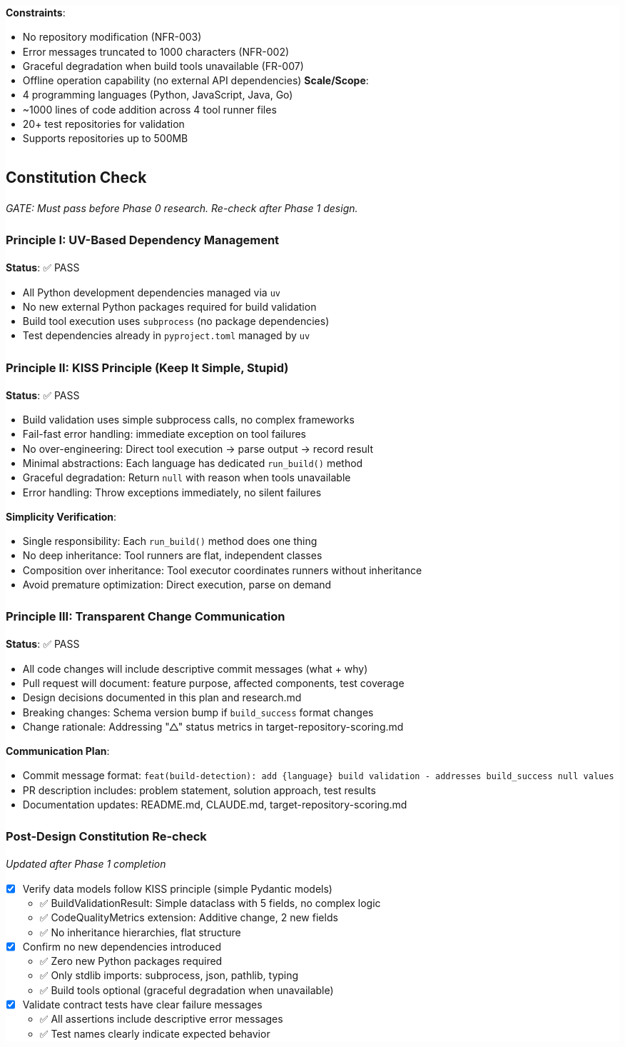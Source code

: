 **Constraints**:
- No repository modification (NFR-003)
- Error messages truncated to 1000 characters (NFR-002)
- Graceful degradation when build tools unavailable (FR-007)
- Offline operation capability (no external API dependencies)
**Scale/Scope**:
- 4 programming languages (Python, JavaScript, Java, Go)
- ~1000 lines of code addition across 4 tool runner files
- 20+ test repositories for validation
- Supports repositories up to 500MB

## Constitution Check
*GATE: Must pass before Phase 0 research. Re-check after Phase 1 design.*

### Principle I: UV-Based Dependency Management
**Status**: ✅ PASS
- All Python development dependencies managed via `uv`
- No new external Python packages required for build validation
- Build tool execution uses `subprocess` (no package dependencies)
- Test dependencies already in `pyproject.toml` managed by `uv`

### Principle II: KISS Principle (Keep It Simple, Stupid)
**Status**: ✅ PASS
- Build validation uses simple subprocess calls, no complex frameworks
- Fail-fast error handling: immediate exception on tool failures
- No over-engineering: Direct tool execution → parse output → record result
- Minimal abstractions: Each language has dedicated `run_build()` method
- Graceful degradation: Return `null` with reason when tools unavailable
- Error handling: Throw exceptions immediately, no silent failures

**Simplicity Verification**:
- Single responsibility: Each `run_build()` method does one thing
- No deep inheritance: Tool runners are flat, independent classes
- Composition over inheritance: Tool executor coordinates runners without inheritance
- Avoid premature optimization: Direct execution, parse on demand

### Principle III: Transparent Change Communication
**Status**: ✅ PASS
- All code changes will include descriptive commit messages (what + why)
- Pull request will document: feature purpose, affected components, test coverage
- Design decisions documented in this plan and research.md
- Breaking changes: Schema version bump if `build_success` format changes
- Change rationale: Addressing "△" status metrics in target-repository-scoring.md

**Communication Plan**:
- Commit message format: `feat(build-detection): add {language} build validation - addresses build_success null values`
- PR description includes: problem statement, solution approach, test results
- Documentation updates: README.md, CLAUDE.md, target-repository-scoring.md

### Post-Design Constitution Re-check
*Updated after Phase 1 completion*
- [x] Verify data models follow KISS principle (simple Pydantic models)
  - ✅ BuildValidationResult: Simple dataclass with 5 fields, no complex logic
  - ✅ CodeQualityMetrics extension: Additive change, 2 new fields
  - ✅ No inheritance hierarchies, flat structure
- [x] Confirm no new dependencies introduced
  - ✅ Zero new Python packages required
  - ✅ Only stdlib imports: subprocess, json, pathlib, typing
  - ✅ Build tools optional (graceful degradation when unavailable)
- [x] Validate contract tests have clear failure messages
  - ✅ All assertions include descriptive error messages
  - ✅ Test names clearly indicate expected behavior